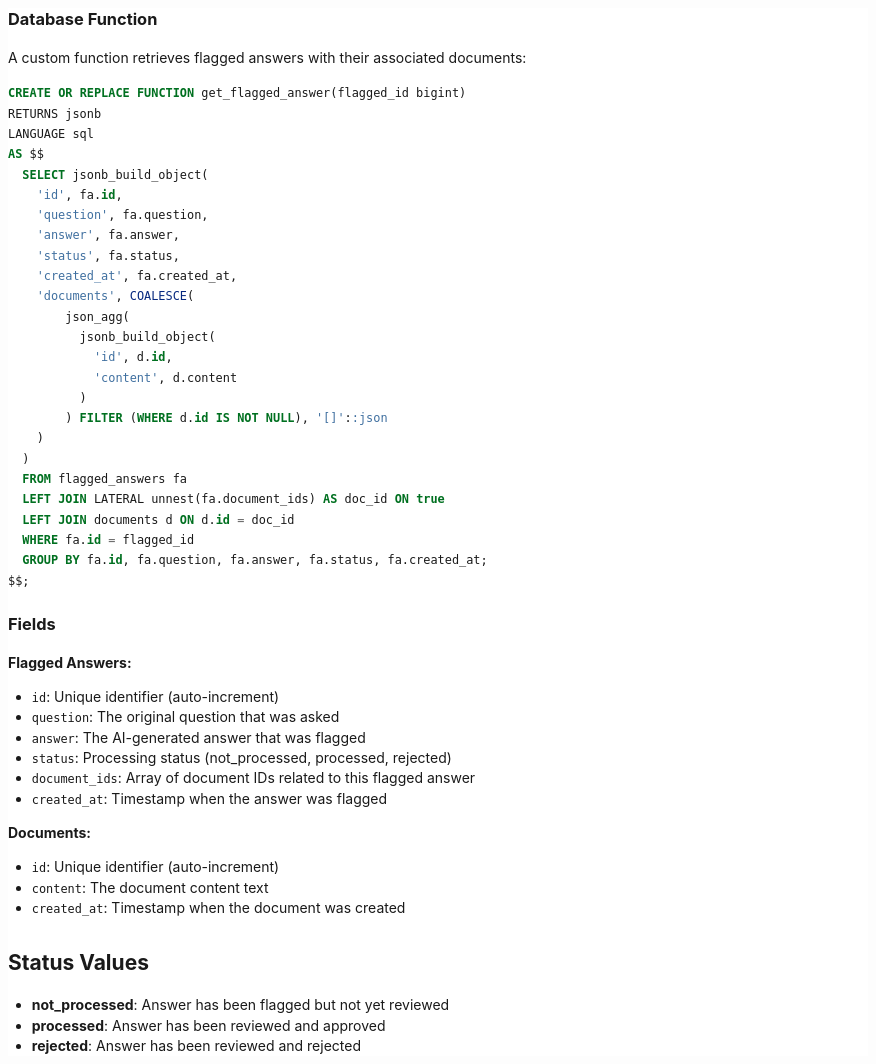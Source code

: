 ### Database Function

A custom function retrieves flagged answers with their associated documents:

```sql
CREATE OR REPLACE FUNCTION get_flagged_answer(flagged_id bigint)
RETURNS jsonb
LANGUAGE sql
AS $$
  SELECT jsonb_build_object(
    'id', fa.id,
    'question', fa.question,
    'answer', fa.answer,
    'status', fa.status,
    'created_at', fa.created_at,
    'documents', COALESCE(
        json_agg(
          jsonb_build_object(
            'id', d.id,
            'content', d.content
          )
        ) FILTER (WHERE d.id IS NOT NULL), '[]'::json
    )
  )
  FROM flagged_answers fa
  LEFT JOIN LATERAL unnest(fa.document_ids) AS doc_id ON true
  LEFT JOIN documents d ON d.id = doc_id
  WHERE fa.id = flagged_id
  GROUP BY fa.id, fa.question, fa.answer, fa.status, fa.created_at;
$$;
```

### Fields

**Flagged Answers:**
- `id`: Unique identifier (auto-increment)
- `question`: The original question that was asked
- `answer`: The AI-generated answer that was flagged
- `status`: Processing status (not_processed, processed, rejected)
- `document_ids`: Array of document IDs related to this flagged answer
- `created_at`: Timestamp when the answer was flagged

**Documents:**
- `id`: Unique identifier (auto-increment)
- `content`: The document content text
- `created_at`: Timestamp when the document was created

## Status Values

- **not_processed**: Answer has been flagged but not yet reviewed
- **processed**: Answer has been reviewed and approved
- **rejected**: Answer has been reviewed and rejected
